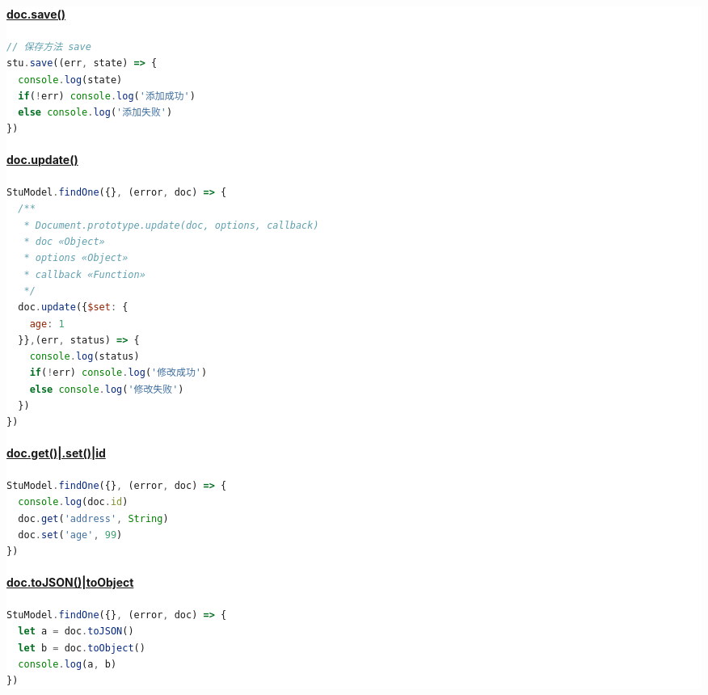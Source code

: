 #### [doc.save()](https://mongoosejs.com/docs/api/document.html#document_Document-save)

```js
// 保存方法 save
stu.save((err, state) => {
  console.log(state)
  if(!err) console.log('添加成功')
  else console.log('添加失败')
})
```

#### [doc.update()](https://mongoosejs.com/docs/api/document.html#document_Document-update)

```js
StuModel.findOne({}, (error, doc) => {
  /**
   * Document.prototype.update(doc, options, callback)
   * doc «Object»
   * options «Object»
   * callback «Function»
   */
  doc.update({$set: {
    age: 1
  }},(err, status) => {
    console.log(status)
    if(!err) console.log('修改成功')
    else console.log('修改失败')
  })
})

```

#### [doc.get()|.set()|id](https://mongoosejs.com/docs/api/document.html#document_Document-get)

```js
StuModel.findOne({}, (error, doc) => {
  console.log(doc.id)
  doc.get('address', String)
  doc.set('age', 99)
})
```

#### [doc.toJSON()|toObject](https://mongoosejs.com/docs/api/document.html#document_Document-toJSON)

```js
StuModel.findOne({}, (error, doc) => {
  let a = doc.toJSON()
  let b = doc.toObject()
  console.log(a, b)
})
```
